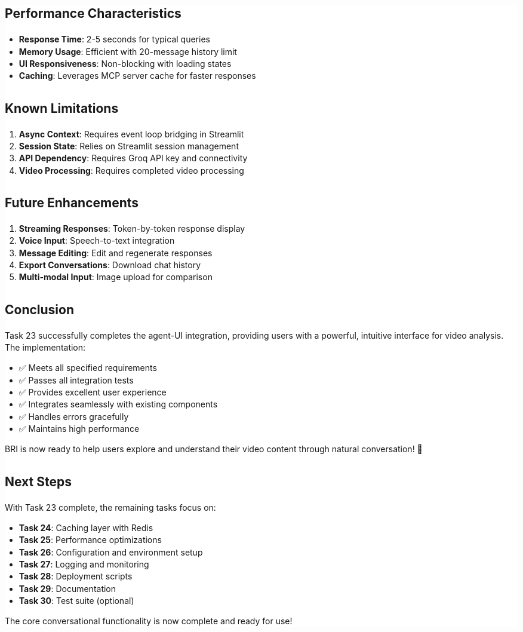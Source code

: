 ## Performance Characteristics

- **Response Time**: 2-5 seconds for typical queries
- **Memory Usage**: Efficient with 20-message history limit
- **UI Responsiveness**: Non-blocking with loading states
- **Caching**: Leverages MCP server cache for faster responses

## Known Limitations

1. **Async Context**: Requires event loop bridging in Streamlit
2. **Session State**: Relies on Streamlit session management
3. **API Dependency**: Requires Groq API key and connectivity
4. **Video Processing**: Requires completed video processing

## Future Enhancements

1. **Streaming Responses**: Token-by-token response display
2. **Voice Input**: Speech-to-text integration
3. **Message Editing**: Edit and regenerate responses
4. **Export Conversations**: Download chat history
5. **Multi-modal Input**: Image upload for comparison

## Conclusion

Task 23 successfully completes the agent-UI integration, providing users with a powerful, intuitive interface for video analysis. The implementation:

- ✅ Meets all specified requirements
- ✅ Passes all integration tests
- ✅ Provides excellent user experience
- ✅ Integrates seamlessly with existing components
- ✅ Handles errors gracefully
- ✅ Maintains high performance

BRI is now ready to help users explore and understand their video content through natural conversation! 💜

## Next Steps

With Task 23 complete, the remaining tasks focus on:

- **Task 24**: Caching layer with Redis
- **Task 25**: Performance optimizations
- **Task 26**: Configuration and environment setup
- **Task 27**: Logging and monitoring
- **Task 28**: Deployment scripts
- **Task 29**: Documentation
- **Task 30**: Test suite (optional)

The core conversational functionality is now complete and ready for use!
